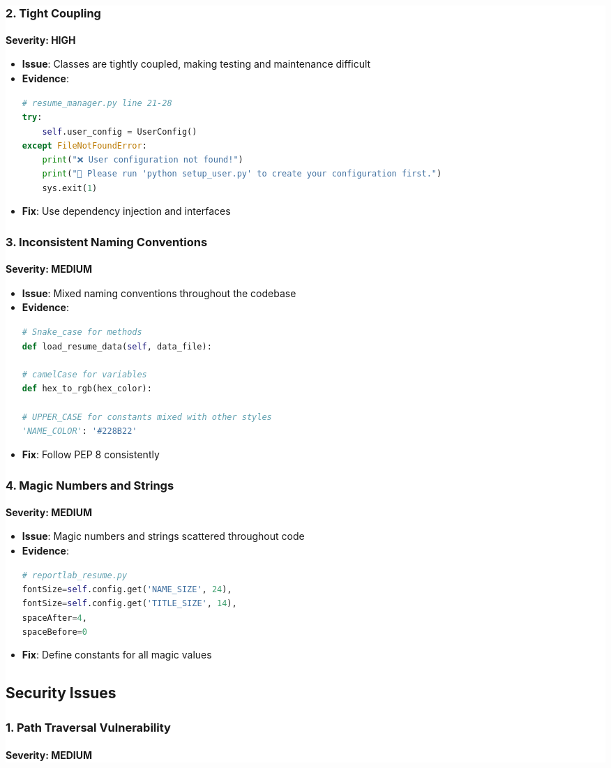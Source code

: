 ### 2. Tight Coupling
**Severity: HIGH**

- **Issue**: Classes are tightly coupled, making testing and maintenance difficult
- **Evidence**:
  ```python
  # resume_manager.py line 21-28
  try:
      self.user_config = UserConfig()
  except FileNotFoundError:
      print("❌ User configuration not found!")
      print("🔧 Please run 'python setup_user.py' to create your configuration first.")
      sys.exit(1)
  ```
- **Fix**: Use dependency injection and interfaces

### 3. Inconsistent Naming Conventions
**Severity: MEDIUM**

- **Issue**: Mixed naming conventions throughout the codebase
- **Evidence**:
  ```python
  # Snake_case for methods
  def load_resume_data(self, data_file):
  
  # camelCase for variables
  def hex_to_rgb(hex_color):
  
  # UPPER_CASE for constants mixed with other styles
  'NAME_COLOR': '#228B22'
  ```
- **Fix**: Follow PEP 8 consistently

### 4. Magic Numbers and Strings
**Severity: MEDIUM**

- **Issue**: Magic numbers and strings scattered throughout code
- **Evidence**:
  ```python
  # reportlab_resume.py
  fontSize=self.config.get('NAME_SIZE', 24),
  fontSize=self.config.get('TITLE_SIZE', 14),
  spaceAfter=4,
  spaceBefore=0
  ```
- **Fix**: Define constants for all magic values

## Security Issues

### 1. Path Traversal Vulnerability
**Severity: MEDIUM**
